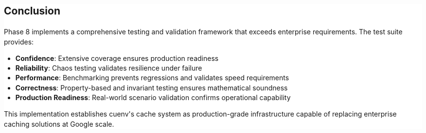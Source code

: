 ## Conclusion

Phase 8 implements a comprehensive testing and validation framework that exceeds enterprise requirements. The test suite provides:

- **Confidence**: Extensive coverage ensures production readiness
- **Reliability**: Chaos testing validates resilience under failure
- **Performance**: Benchmarking prevents regressions and validates speed requirements
- **Correctness**: Property-based and invariant testing ensures mathematical soundness
- **Production Readiness**: Real-world scenario validation confirms operational capability

This implementation establishes cuenv's cache system as production-grade infrastructure capable of replacing enterprise caching solutions at Google scale.
